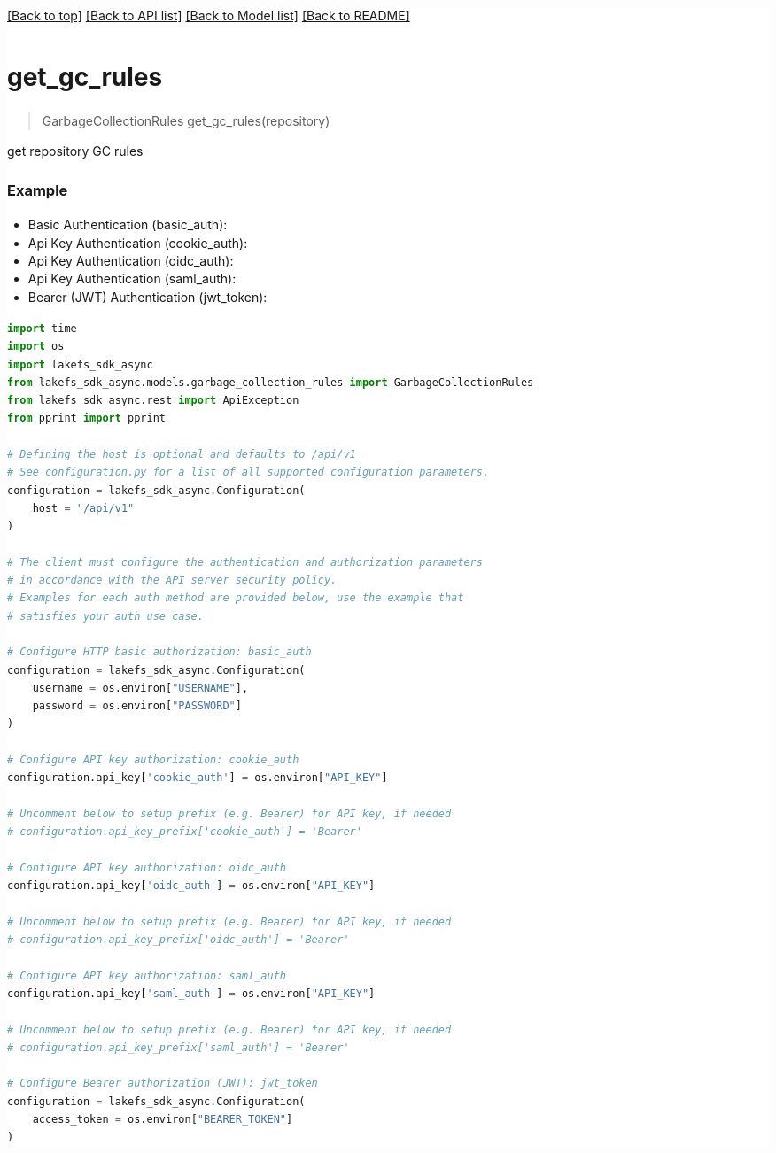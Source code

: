 [[Back to top]](#) [[Back to API list]](../README.md#documentation-for-api-endpoints) [[Back to Model list]](../README.md#documentation-for-models) [[Back to README]](../README.md)

# **get_gc_rules**
> GarbageCollectionRules get_gc_rules(repository)

get repository GC rules

### Example

* Basic Authentication (basic_auth):
* Api Key Authentication (cookie_auth):
* Api Key Authentication (oidc_auth):
* Api Key Authentication (saml_auth):
* Bearer (JWT) Authentication (jwt_token):

```python
import time
import os
import lakefs_sdk_async
from lakefs_sdk_async.models.garbage_collection_rules import GarbageCollectionRules
from lakefs_sdk_async.rest import ApiException
from pprint import pprint

# Defining the host is optional and defaults to /api/v1
# See configuration.py for a list of all supported configuration parameters.
configuration = lakefs_sdk_async.Configuration(
    host = "/api/v1"
)

# The client must configure the authentication and authorization parameters
# in accordance with the API server security policy.
# Examples for each auth method are provided below, use the example that
# satisfies your auth use case.

# Configure HTTP basic authorization: basic_auth
configuration = lakefs_sdk_async.Configuration(
    username = os.environ["USERNAME"],
    password = os.environ["PASSWORD"]
)

# Configure API key authorization: cookie_auth
configuration.api_key['cookie_auth'] = os.environ["API_KEY"]

# Uncomment below to setup prefix (e.g. Bearer) for API key, if needed
# configuration.api_key_prefix['cookie_auth'] = 'Bearer'

# Configure API key authorization: oidc_auth
configuration.api_key['oidc_auth'] = os.environ["API_KEY"]

# Uncomment below to setup prefix (e.g. Bearer) for API key, if needed
# configuration.api_key_prefix['oidc_auth'] = 'Bearer'

# Configure API key authorization: saml_auth
configuration.api_key['saml_auth'] = os.environ["API_KEY"]

# Uncomment below to setup prefix (e.g. Bearer) for API key, if needed
# configuration.api_key_prefix['saml_auth'] = 'Bearer'

# Configure Bearer authorization (JWT): jwt_token
configuration = lakefs_sdk_async.Configuration(
    access_token = os.environ["BEARER_TOKEN"]
)

```